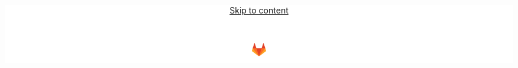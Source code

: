 
<script src="/assets/webpack/runtime.dcc23e0b.bundle.js" defer="defer"></script>
<script src="/assets/webpack/main.0a47e0c8.chunk.js" defer="defer"></script>
<script src="/assets/webpack/commons~pages.admin.clusters~pages.admin.clusters.destroy~pages.admin.clusters.edit~pages.admin.clus~67737a73.7f036ed5.chunk.js" defer="defer"></script>
<script src="/assets/webpack/commons~pages.groups.milestones.edit~pages.groups.milestones.new~pages.projects.blame.show~pages.pro~bedd5722.86affde9.chunk.js" defer="defer"></script>
<script src="/assets/webpack/pages.projects.blob.show.fa7815af.chunk.js" defer="defer"></script>
<script>
  window.uploads_path = "/security/leverx-employee-service/uploads";
</script>

<meta name="csrf-param" content="authenticity_token" />
<meta name="csrf-token" content="s5KcvJxmqMmaqEXlZjW+SMkjC82aMDRB7/eEMDW+4GNo09hs/05uDUPZqZYmQIVctguy8/9QqGfqgYCdVHd62A==" />
<meta content="origin-when-cross-origin" name="referrer">
<meta content="width=device-width, initial-scale=1, maximum-scale=1" name="viewport">
<meta content="#474D57" name="theme-color">
<link rel="apple-touch-icon" type="image/x-icon" href="/assets/touch-icon-iphone-5a9cee0e8a51212e70b90c87c12f382c428870c0ff67d1eb034d884b78d2dae7.png" />
<link rel="apple-touch-icon" type="image/x-icon" href="/assets/touch-icon-ipad-a6eec6aeb9da138e507593b464fdac213047e49d3093fc30e90d9a995df83ba3.png" sizes="76x76" />
<link rel="apple-touch-icon" type="image/x-icon" href="/assets/touch-icon-iphone-retina-72e2aadf86513a56e050e7f0f2355deaa19cc17ed97bbe5147847f2748e5a3e3.png" sizes="120x120" />
<link rel="apple-touch-icon" type="image/x-icon" href="/assets/touch-icon-ipad-retina-8ebe416f5313483d9c1bc772b5bbe03ecad52a54eba443e5215a22caed2a16a2.png" sizes="152x152" />
<link color="rgb(226, 67, 41)" href="/assets/logo-d36b5212042cebc89b96df4bf6ac24e43db316143e89926c0db839ff694d2de4.svg" rel="mask-icon">
<meta content="/assets/msapplication-tile-1196ec67452f618d39cdd85e2e3a542f76574c071051ae7effbfde01710eb17d.png" name="msapplication-TileImage">
<meta content="#30353E" name="msapplication-TileColor">



</head>

<body class="ui-indigo  gl-browser-chrome gl-platform-windows" data-find-file="/security/leverx-employee-service/find_file/master" data-group="" data-page="projects:blob:show" data-project="leverx-employee-service">

<script>
  gl = window.gl || {};
  gl.client = {"isChrome":true,"isWindows":true};
</script>



<header class="navbar navbar-gitlab qa-navbar navbar-expand-sm js-navbar">
<a class="sr-only gl-accessibility" href="#content-body" tabindex="1">Skip to content</a>
<div class="container-fluid">
<div class="header-content">
<div class="title-container">
<h1 class="title">
<a title="Dashboard" id="logo" href="/"><svg width="24" height="24" class="tanuki-logo" viewBox="0 0 36 36">
  <path class="tanuki-shape tanuki-left-ear" fill="#e24329" d="M2 14l9.38 9v-9l-4-12.28c-.205-.632-1.176-.632-1.38 0z"/>
  <path class="tanuki-shape tanuki-right-ear" fill="#e24329" d="M34 14l-9.38 9v-9l4-12.28c.205-.632 1.176-.632 1.38 0z"/>
  <path class="tanuki-shape tanuki-nose" fill="#e24329" d="M18,34.38 3,14 33,14 Z"/>
  <path class="tanuki-shape tanuki-left-eye" fill="#fc6d26" d="M18,34.38 11.38,14 2,14 6,25Z"/>
  <path class="tanuki-shape tanuki-right-eye" fill="#fc6d26" d="M18,34.38 24.62,14 34,14 30,25Z"/>
  <path class="tanuki-shape tanuki-left-cheek" fill="#fca326" d="M2 14L.1 20.16c-.18.565 0 1.2.5 1.56l17.42 12.66z"/>
  <path class="tanuki-shape tanuki-right-cheek" fill="#fca326" d="M34 14l1.9 6.16c.18.565 0 1.2-.5 1.56L18 34.38z"/>
</svg>
